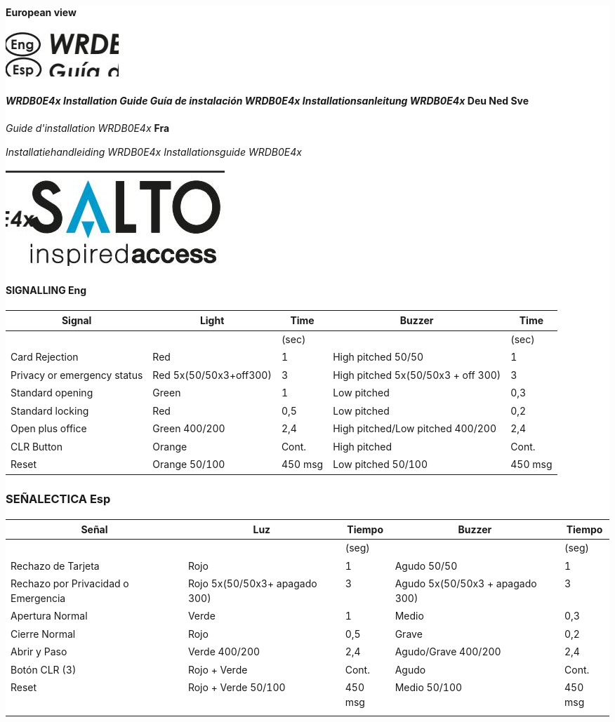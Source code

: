 **European view**

![](_page_3_Picture_0.jpeg)

#### *WRDB0E4x Installation Guide Guía de instalación WRDB0E4x Installationsanleitung WRDB0E4x* **Deu Ned Sve**

*Guide d'installation WRDB0E4x* **Fra**

*Installatiehandleiding WRDB0E4x Installationsguide WRDB0E4x*

![](_page_3_Picture_4.jpeg)

#### **SIGNALLING Eng**

| Signal                      | Light                  | Time    | Buzzer                             | Time    |
|-----------------------------|------------------------|---------|------------------------------------|---------|
|                             |                        | (sec)   |                                    | (sec)   |
| Card Rejection              | Red                    | 1       | High pitched 50/50                 | 1       |
| Privacy or emergency status | Red 5x(50/50x3+off300) | 3       | High pitched 5x(50/50x3 + off 300) | 3       |
| Standard opening            | Green                  | 1       | Low pitched                        | 0,3     |
| Standard locking            | Red                    | 0,5     | Low pitched                        | 0,2     |
| Open plus office            | Green 400/200          | 2,4     | High pitched/Low pitched 400/200   | 2,4     |
| CLR Button                  | Orange                 | Cont.   | High pitched                       | Cont.   |
| Reset                       | Orange 50/100          | 450 msg | Low pitched 50/100                 | 450 msg |

### **SEÑALECTICA Esp**

| Señal                               | Luz                           | Tiempo  | Buzzer                          | Tiempo  |
|-------------------------------------|-------------------------------|---------|---------------------------------|---------|
|                                     |                               | (seg)   |                                 | (seg)   |
| Rechazo de Tarjeta                  | Rojo                          | 1       | Agudo 50/50                     | 1       |
| Rechazo por Privacidad o Emergencia | Rojo 5x(50/50x3+ apagado 300) | 3       | Agudo 5x(50/50x3 + apagado 300) | 3       |
| Apertura Normal                     | Verde                         | 1       | Medio                           | 0,3     |
| Cierre Normal                       | Rojo                          | 0,5     | Grave                           | 0,2     |
| Abrir y Paso                        | Verde 400/200                 | 2,4     | Agudo/Grave 400/200             | 2,4     |
| Botón CLR (3)                       | Rojo + Verde                  | Cont.   | Agudo                           | Cont.   |
| Reset                               | Rojo + Verde 50/100           | 450 msg | Medio 50/100                    | 450 msg |
|                                     |                               |         |                                 |         |
